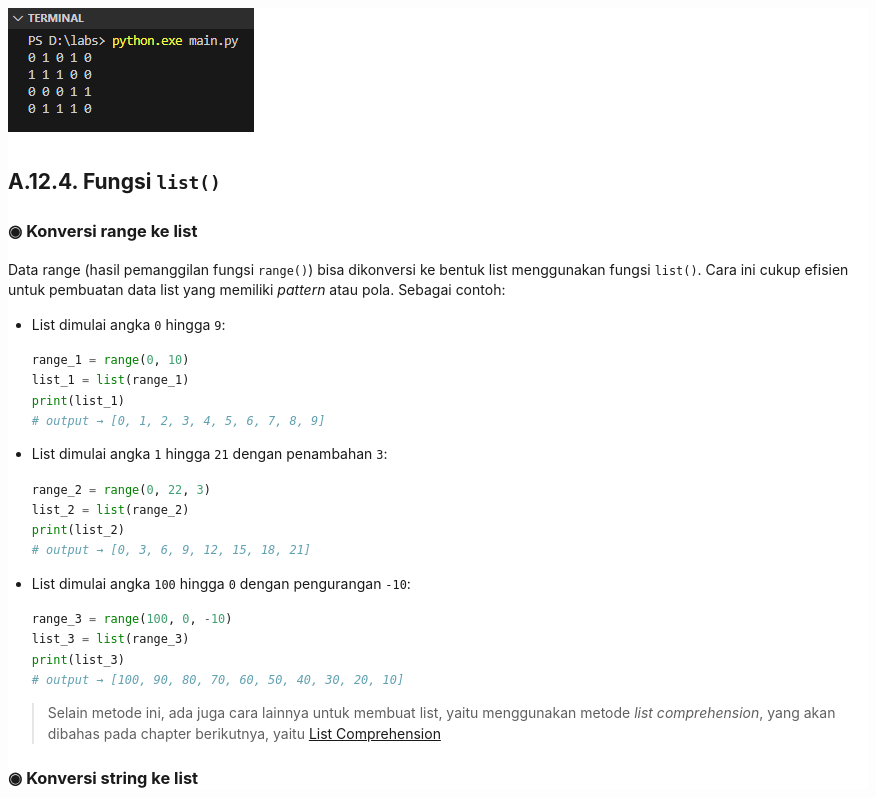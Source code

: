 ![list matrix python](img/list-4.png)

## A.12.4. Fungsi `list()`

### ◉ Konversi range ke list

Data range (hasil pemanggilan fungsi `range()`) bisa dikonversi ke bentuk list menggunakan fungsi `list()`. Cara ini cukup efisien untuk pembuatan data list yang memiliki *pattern* atau pola. Sebagai contoh:

- List dimulai angka `0` hingga `9`:

    ```python
    range_1 = range(0, 10)
    list_1 = list(range_1)
    print(list_1)
    # output → [0, 1, 2, 3, 4, 5, 6, 7, 8, 9]
    ```

- List dimulai angka `1` hingga `21` dengan penambahan `3`:

    ```python
    range_2 = range(0, 22, 3)
    list_2 = list(range_2)
    print(list_2)
    # output → [0, 3, 6, 9, 12, 15, 18, 21]
    ```

- List dimulai angka `100` hingga `0` dengan pengurangan `-10`:

    ```python
    range_3 = range(100, 0, -10)
    list_3 = list(range_3)
    print(list_3)
    # output → [100, 90, 80, 70, 60, 50, 40, 30, 20, 10]
    ```

> Selain metode ini, ada juga cara lainnya untuk membuat list, yaitu menggunakan metode *list comprehension*, yang akan dibahas pada chapter berikutnya, yaitu [List Comprehension](/basic/list-comprehension)

### ◉ Konversi string ke list
